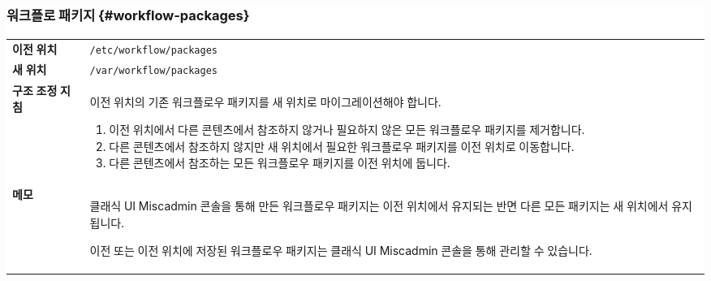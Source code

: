 ### 워크플로 패키지 {#workflow-packages}

<table style="table-layout:auto">
 <tbody>
  <tr>
   <td><strong>이전 위치</strong></td>
   <td><code>/etc/workflow/packages</code></td>
  </tr>
  <tr>
   <td><strong>새 위치</strong></td>
   <td><code>/var/workflow/packages</code></td>
  </tr>
  <tr>
   <td><strong>구조 조정 지침</strong></td>
   <td><p>이전 위치의 기존 워크플로우 패키지를 새 위치로 마이그레이션해야 합니다.</p>
    <ol>
     <li>이전 위치에서 다른 콘텐츠에서 참조하지 않거나 필요하지 않은 모든 워크플로우 패키지를 제거합니다.</li>
     <li>다른 콘텐츠에서 참조하지 않지만 새 위치에서 필요한 워크플로우 패키지를 이전 위치로 이동합니다.</li>
     <li>다른 콘텐츠에서 참조하는 모든 워크플로우 패키지를 이전 위치에 둡니다.</li>
    </ol> </td>
  </tr>
  <tr>
   <td><strong>메모</strong></td>
   <td><p>클래식 UI Miscadmin 콘솔을 통해 만든 워크플로우 패키지는 이전 위치에서 유지되는 반면 다른 모든 패키지는 새 위치에서 유지됩니다.</p> <p>이전 또는 이전 위치에 저장된 워크플로우 패키지는 클래식 UI Miscadmin 콘솔을 통해 관리할 수 있습니다.</p> </td>
  </tr>
 </tbody>
</table>
